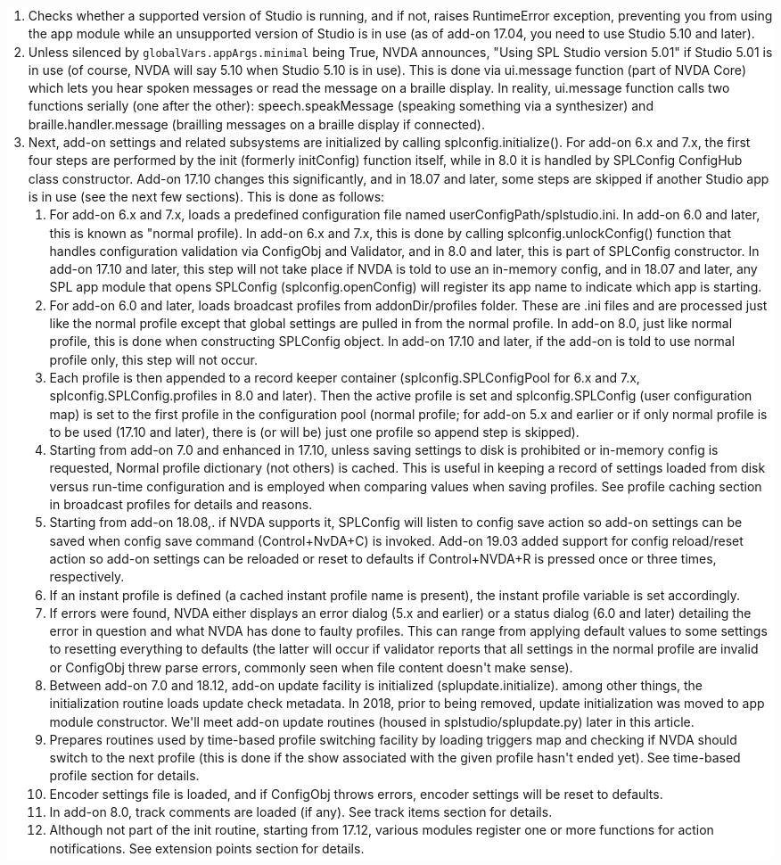 1. Checks whether a supported version of Studio is running, and if not, raises RuntimeError exception, preventing you from using the app module while an unsupported version of Studio is in use (as of add-on 17.04, you need to use Studio 5.10 and later).
2. Unless silenced by `globalVars.appArgs.minimal` being True, NVDA announces, "Using SPL Studio version 5.01" if Studio 5.01 is in use (of course, NVDA will say 5.10 when Studio 5.10 is in use). This is done via ui.message function (part of NVDA Core) which lets you hear spoken messages or read the message on a braille display. In reality, ui.message function calls two functions serially (one after the other): speech.speakMessage (speaking something via a synthesizer) and braille.handler.message (brailling messages on a braille display if connected).
3. Next, add-on settings and related subsystems are initialized by calling splconfig.initialize(). For add-on 6.x and 7.x, the first four steps are performed by the init (formerly initConfig) function itself, while in 8.0 it is handled by SPLConfig ConfigHub class constructor. Add-on 17.10 changes this significantly, and in 18.07 and later, some steps are skipped if another Studio app is in use (see the next few sections). This is done as follows:
	1. For add-on 6.x and 7.x, loads a predefined configuration file named userConfigPath/splstudio.ini. In add-on 6.0 and later, this is known as "normal profile). In add-on 6.x and 7.x, this is done by calling splconfig.unlockConfig() function that handles configuration validation via ConfigObj and Validator, and in 8.0 and later, this is part of SPLConfig constructor. In add-on 17.10 and later, this step will not take place if NVDA is told to use an in-memory config, and in 18.07 and later, any SPL app module that opens SPLConfig (splconfig.openConfig) will register its app name to indicate which app is starting.
	2. For add-on 6.0 and later, loads broadcast profiles from addonDir/profiles folder. These are .ini files and are processed just like the normal profile except that global settings are pulled in from the normal profile. In add-on 8.0, just like normal profile, this is done when constructing SPLConfig object. In add-on 17.10 and later, if the add-on is told to use normal profile only, this step will not occur.
	3. Each profile is then appended to a record keeper container (splconfig.SPLConfigPool for 6.x and 7.x, splconfig.SPLConfig.profiles in 8.0 and later). Then the active profile is set and splconfig.SPLConfig (user configuration map) is set to the first profile in the configuration pool (normal profile; for add-on 5.x and earlier or if only normal profile is to be used (17.10 and later), there is (or will be) just one profile so append step is skipped).
	4. Starting from add-on 7.0 and enhanced in 17.10, unless saving settings to disk is prohibited or in-memory config is requested, Normal profile dictionary (not others) is cached. This is useful in keeping a record of settings loaded from disk versus run-time configuration and is employed when comparing values when saving profiles. See profile caching section in broadcast profiles for details and reasons.
	5. Starting from add-on 18.08,. if NVDA supports it, SPLConfig will listen to config save action so add-on settings can be saved when config save command (Control+NvDA+C) is invoked. Add-on 19.03 added support for config reload/reset action so add-on settings can be reloaded or reset to defaults if Control+NVDA+R is pressed once or three times, respectively.
	6. If an instant profile is defined (a cached instant profile name is present), the instant profile variable is set accordingly.
	7. If errors were found, NVDA either displays an error dialog (5.x and earlier) or a status dialog (6.0 and later) detailing the error in question and what NVDA has done to faulty profiles. This can range from applying default values to some settings to resetting everything to defaults (the latter will occur if validator reports that all settings in the normal profile are invalid or ConfigObj threw parse errors, commonly seen when file content doesn't make sense).
	8. Between add-on 7.0 and 18.12, add-on update facility is initialized (splupdate.initialize). among other things, the initialization routine loads update check metadata. In 2018, prior to being removed, update initialization was moved to app module constructor. We'll meet add-on update routines (housed in splstudio/splupdate.py) later in this article.
	9. Prepares routines used by time-based profile switching facility by loading triggers map and checking if NVDA should switch to the next profile (this is done if the show associated with the given profile hasn't ended yet). See time-based profile section for details.
	10. Encoder settings file is loaded, and if ConfigObj throws errors, encoder settings will be reset to defaults.
	11. In add-on 8.0, track comments are loaded (if any). See track items section for details.
	12. Although not part of the init routine, starting from 17.12, various modules register one or more functions for action notifications. See extension points section for details.